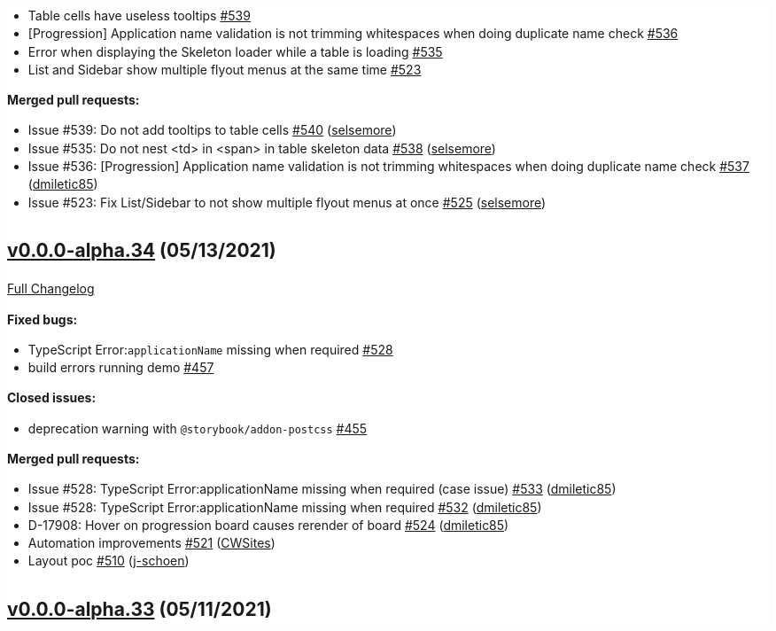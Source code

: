 - Table cells have useless tooltips [\#539](https://github.com/digital-ai/dot-components/issues/539)
- \[Progression\] Application name validation is not trimming whitespaces when doing duplicate name check [\#536](https://github.com/digital-ai/dot-components/issues/536)
- Error when displaying the Skeleton loader while a table is loading [\#535](https://github.com/digital-ai/dot-components/issues/535)
- List and Sidebar show multiple flyout menus at the same time [\#523](https://github.com/digital-ai/dot-components/issues/523)

**Merged pull requests:**

- Issue \#539: Do not add tooltips to table cells [\#540](https://github.com/digital-ai/dot-components/pull/540) ([selsemore](https://github.com/selsemore))
- Issue \#535: Do not nest \<td\> in \<span\> in table skeleton data [\#538](https://github.com/digital-ai/dot-components/pull/538) ([selsemore](https://github.com/selsemore))
- Issue \#536: \[Progression\] Application name validation is not trimming whitespaces when doing duplicate name check [\#537](https://github.com/digital-ai/dot-components/pull/537) ([dmiletic85](https://github.com/dmiletic85))
- Issue \#523: Fix List/Sidebar to not show multiple flyout menus at once [\#525](https://github.com/digital-ai/dot-components/pull/525) ([selsemore](https://github.com/selsemore))

## [v0.0.0-alpha.34](https://github.com/digital-ai/dot-components/tree/v0.0.0-alpha.34) (05/13/2021)

[Full Changelog](https://github.com/digital-ai/dot-components/compare/v0.0.0-alpha.33...v0.0.0-alpha.34)

**Fixed bugs:**

- TypeScript Error:`applicationName` missing when required [\#528](https://github.com/digital-ai/dot-components/issues/528)
- build errors running demo [\#457](https://github.com/digital-ai/dot-components/issues/457)

**Closed issues:**

- deprecation warning with `@storybook/addon-postcss` [\#455](https://github.com/digital-ai/dot-components/issues/455)

**Merged pull requests:**

- Issue \#528: TypeScript Error:applicationName missing when required \(case issue\) [\#533](https://github.com/digital-ai/dot-components/pull/533) ([dmiletic85](https://github.com/dmiletic85))
- Issue \#528: TypeScript Error:applicationName missing when required [\#532](https://github.com/digital-ai/dot-components/pull/532) ([dmiletic85](https://github.com/dmiletic85))
- D-17908: Hover on progression board causes rerender of board [\#524](https://github.com/digital-ai/dot-components/pull/524) ([dmiletic85](https://github.com/dmiletic85))
- Automation improvements [\#521](https://github.com/digital-ai/dot-components/pull/521) ([CWSites](https://github.com/CWSites))
- Layout poc [\#510](https://github.com/digital-ai/dot-components/pull/510) ([j-schoen](https://github.com/j-schoen))

## [v0.0.0-alpha.33](https://github.com/digital-ai/dot-components/tree/v0.0.0-alpha.33) (05/11/2021)
